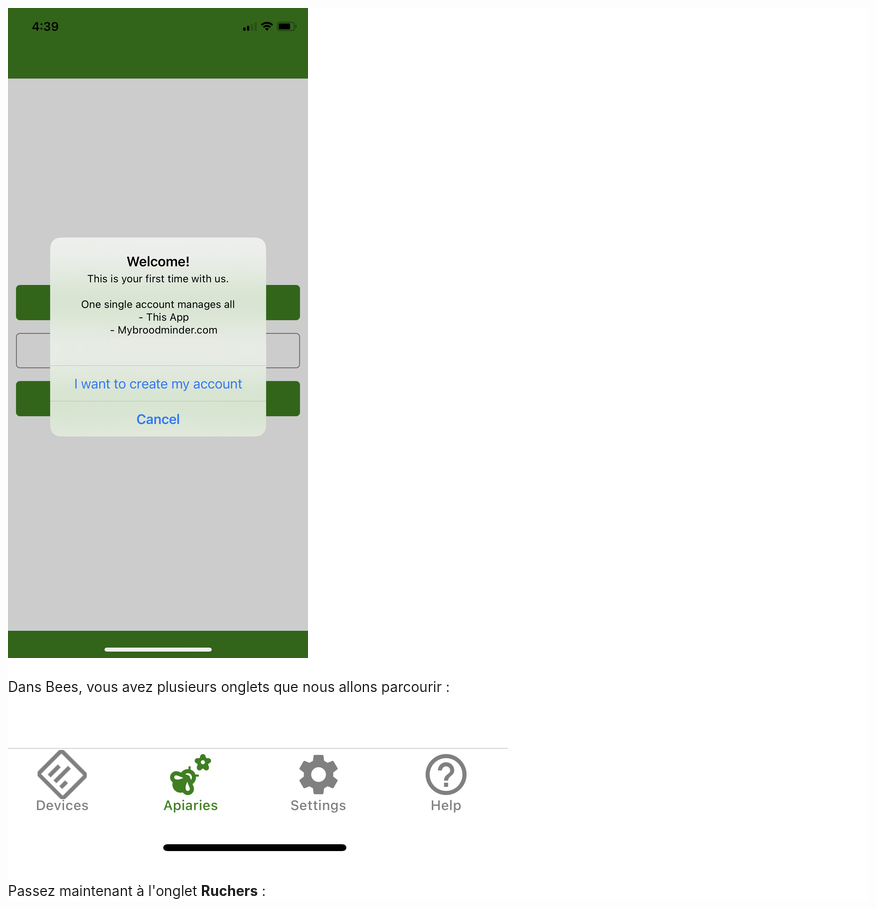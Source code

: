 ![img](../assets/20_quick_start_guide.assets/beesApp_Welcome300.png)

Dans Bees, vous avez plusieurs onglets que nous allons parcourir :
![img](../assets/20_quick_start_guide.assets/beesApp_Tabs500.png)

Passez maintenant à l'onglet **Ruchers** :
